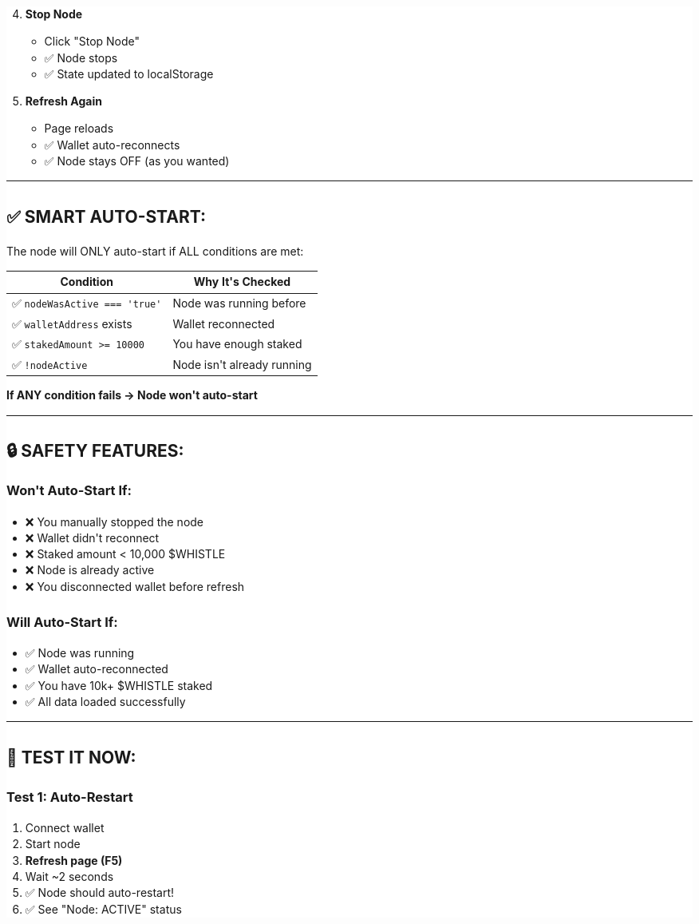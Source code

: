 4. **Stop Node**
   - Click "Stop Node"
   - ✅ Node stops
   - ✅ State updated to localStorage

5. **Refresh Again**
   - Page reloads
   - ✅ Wallet auto-reconnects
   - ✅ Node stays OFF (as you wanted)

---

## ✅ **SMART AUTO-START:**

The node will ONLY auto-start if ALL conditions are met:

| Condition | Why It's Checked |
|-----------|------------------|
| ✅ `nodeWasActive === 'true'` | Node was running before |
| ✅ `walletAddress` exists | Wallet reconnected |
| ✅ `stakedAmount >= 10000` | You have enough staked |
| ✅ `!nodeActive` | Node isn't already running |

**If ANY condition fails → Node won't auto-start**

---

## 🔒 **SAFETY FEATURES:**

### **Won't Auto-Start If:**
- ❌ You manually stopped the node
- ❌ Wallet didn't reconnect
- ❌ Staked amount < 10,000 $WHISTLE
- ❌ Node is already active
- ❌ You disconnected wallet before refresh

### **Will Auto-Start If:**
- ✅ Node was running
- ✅ Wallet auto-reconnected
- ✅ You have 10k+ $WHISTLE staked
- ✅ All data loaded successfully

---

## 🎯 **TEST IT NOW:**

### **Test 1: Auto-Restart**
1. Connect wallet
2. Start node
3. **Refresh page (F5)**
4. Wait ~2 seconds
5. ✅ Node should auto-restart!
6. ✅ See "Node: ACTIVE" status
